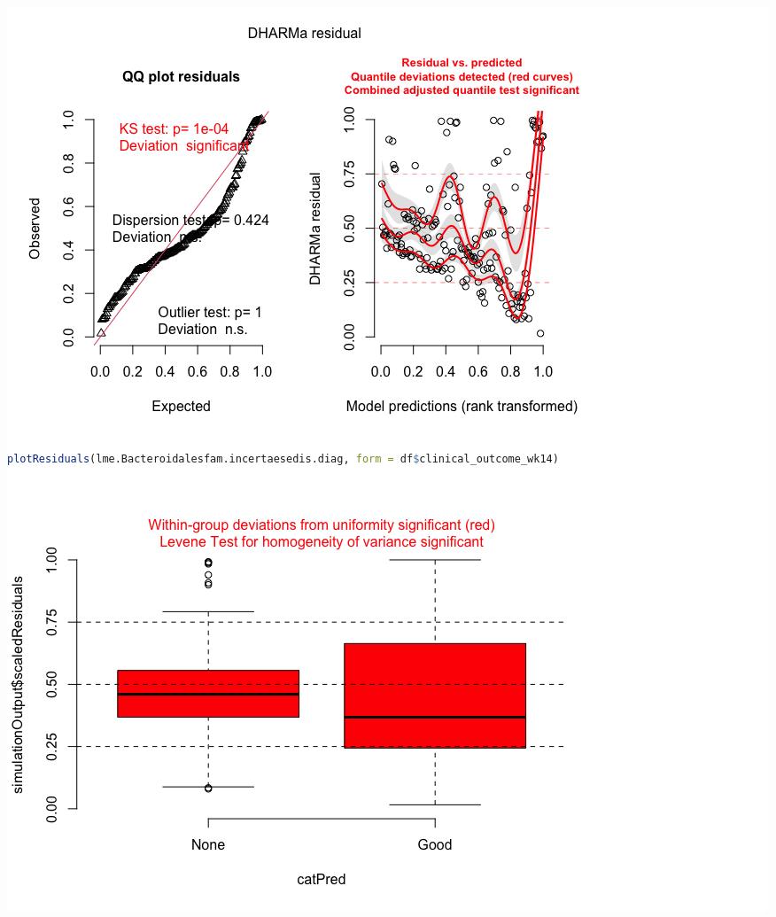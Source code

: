 ![](Top_15_Mixed_Models_files/figure-gfm/unnamed-chunk-5-1.png)

``` r
plotResiduals(lme.Bacteroidalesfam.incertaesedis.diag, form = df$clinical_outcome_wk14)
```

![](Top_15_Mixed_Models_files/figure-gfm/unnamed-chunk-5-2.png)
